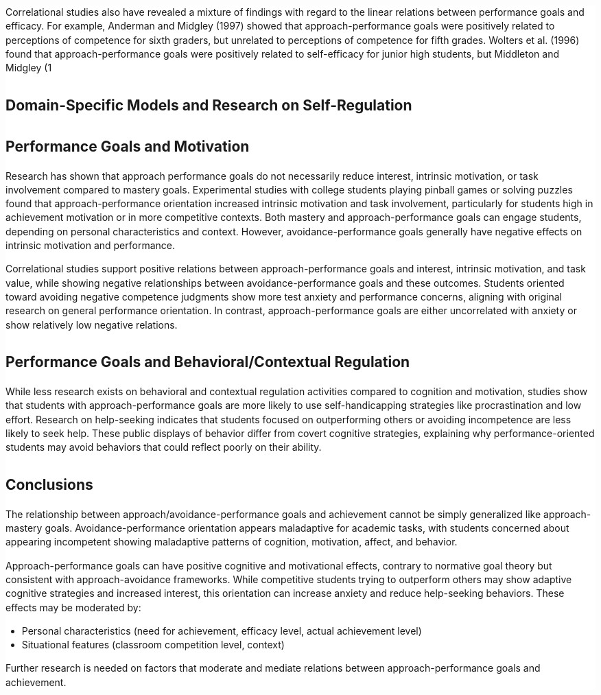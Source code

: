 Correlational studies also have revealed a mixture of findings with regard to the linear relations between performance goals and efficacy. For example, Anderman and Midgley (1997) showed that approach-performance goals were positively related to perceptions of competence for sixth graders, but unrelated to perceptions of competence for fifth grades. Wolters et al. (1996) found that approach-performance goals were positively related to self-efficacy for junior high students, but Middleton and Midgley (1

## Domain-Specific Models and Research on Self-Regulation

## Performance Goals and Motivation

Research has shown that approach performance goals do not necessarily reduce interest, intrinsic motivation, or task involvement compared to mastery goals. Experimental studies with college students playing pinball games or solving puzzles found that approach-performance orientation increased intrinsic motivation and task involvement, particularly for students high in achievement motivation or in more competitive contexts. Both mastery and approach-performance goals can engage students, depending on personal characteristics and context. However, avoidance-performance goals generally have negative effects on intrinsic motivation and performance.

Correlational studies support positive relations between approach-performance goals and interest, intrinsic motivation, and task value, while showing negative relationships between avoidance-performance goals and these outcomes. Students oriented toward avoiding negative competence judgments show more test anxiety and performance concerns, aligning with original research on general performance orientation. In contrast, approach-performance goals are either uncorrelated with anxiety or show relatively low negative relations.

## Performance Goals and Behavioral/Contextual Regulation

While less research exists on behavioral and contextual regulation activities compared to cognition and motivation, studies show that students with approach-performance goals are more likely to use self-handicapping strategies like procrastination and low effort. Research on help-seeking indicates that students focused on outperforming others or avoiding incompetence are less likely to seek help. These public displays of behavior differ from covert cognitive strategies, explaining why performance-oriented students may avoid behaviors that could reflect poorly on their ability.

## Conclusions

The relationship between approach/avoidance-performance goals and achievement cannot be simply generalized like approach-mastery goals. Avoidance-performance orientation appears maladaptive for academic tasks, with students concerned about appearing incompetent showing maladaptive patterns of cognition, motivation, affect, and behavior.

Approach-performance goals can have positive cognitive and motivational effects, contrary to normative goal theory but consistent with approach-avoidance frameworks. While competitive students trying to outperform others may show adaptive cognitive strategies and increased interest, this orientation can increase anxiety and reduce help-seeking behaviors. These effects may be moderated by:

- Personal characteristics (need for achievement, efficacy level, actual achievement level)
- Situational features (classroom competition level, context)

Further research is needed on factors that moderate and mediate relations between approach-performance goals and achievement.

